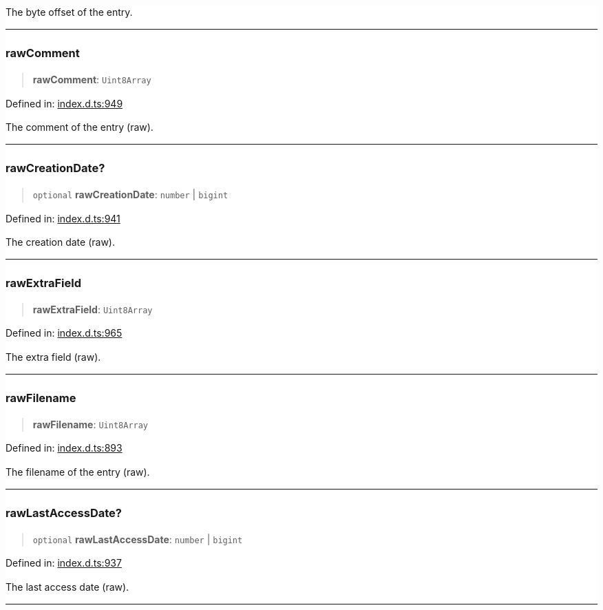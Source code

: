 The byte offset of the entry.

***

### rawComment

> **rawComment**: `Uint8Array`

Defined in: [index.d.ts:949](https://github.com/gildas-lormeau/zip.js/blob/048592eb3ecd62abf9aa99b38374e6c15b43dfe8/index.d.ts#L949)

The comment of the entry (raw).

***

### rawCreationDate?

> `optional` **rawCreationDate**: `number` \| `bigint`

Defined in: [index.d.ts:941](https://github.com/gildas-lormeau/zip.js/blob/048592eb3ecd62abf9aa99b38374e6c15b43dfe8/index.d.ts#L941)

The creation date (raw).

***

### rawExtraField

> **rawExtraField**: `Uint8Array`

Defined in: [index.d.ts:965](https://github.com/gildas-lormeau/zip.js/blob/048592eb3ecd62abf9aa99b38374e6c15b43dfe8/index.d.ts#L965)

The extra field (raw).

***

### rawFilename

> **rawFilename**: `Uint8Array`

Defined in: [index.d.ts:893](https://github.com/gildas-lormeau/zip.js/blob/048592eb3ecd62abf9aa99b38374e6c15b43dfe8/index.d.ts#L893)

The filename of the entry (raw).

***

### rawLastAccessDate?

> `optional` **rawLastAccessDate**: `number` \| `bigint`

Defined in: [index.d.ts:937](https://github.com/gildas-lormeau/zip.js/blob/048592eb3ecd62abf9aa99b38374e6c15b43dfe8/index.d.ts#L937)

The last access date (raw).

***
